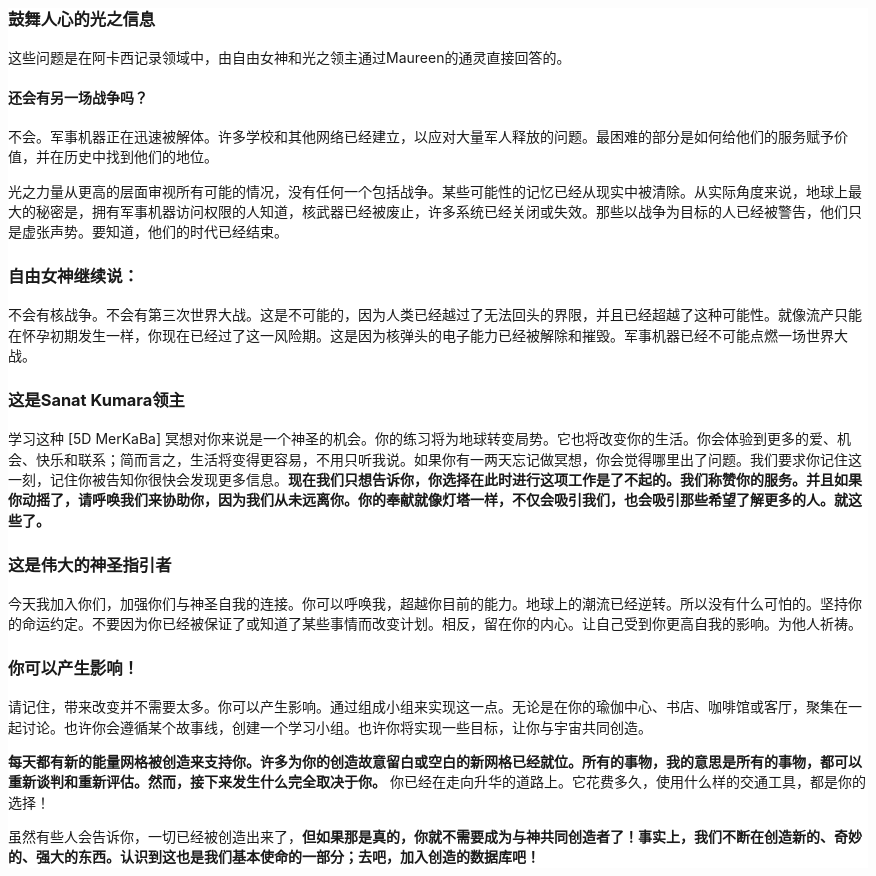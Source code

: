 ### 鼓舞人心的光之信息

这些问题是在阿卡西记录领域中，由自由女神和光之领主通过Maureen的通灵直接回答的。

#### 还会有另一场战争吗？

不会。军事机器正在迅速被解体。许多学校和其他网络已经建立，以应对大量军人释放的问题。最困难的部分是如何给他们的服务赋予价值，并在历史中找到他们的地位。

光之力量从更高的层面审视所有可能的情况，没有任何一个包括战争。某些可能性的记忆已经从现实中被清除。从实际角度来说，地球上最大的秘密是，拥有军事机器访问权限的人知道，核武器已经被废止，许多系统已经关闭或失效。那些以战争为目标的人已经被警告，他们只是虚张声势。要知道，他们的时代已经结束。

### 自由女神继续说：

不会有核战争。不会有第三次世界大战。这是不可能的，因为人类已经越过了无法回头的界限，并且已经超越了这种可能性。就像流产只能在怀孕初期发生一样，你现在已经过了这一风险期。这是因为核弹头的电子能力已经被解除和摧毁。军事机器已经不可能点燃一场世界大战。

### 这是Sanat Kumara领主

学习这种 [5D MerKaBa] 冥想对你来说是一个神圣的机会。你的练习将为地球转变局势。它也将改变你的生活。你会体验到更多的爱、机会、快乐和联系；简而言之，生活将变得更容易，不用只听我说。如果你有一两天忘记做冥想，你会觉得哪里出了问题。我们要求你记住这一刻，记住你被告知你很快会发现更多信息。**现在我们只想告诉你，你选择在此时进行这项工作是了不起的。我们称赞你的服务。并且如果你动摇了，请呼唤我们来协助你，因为我们从未远离你。你的奉献就像灯塔一样，不仅会吸引我们，也会吸引那些希望了解更多的人。就这些了。** 

### 这是伟大的神圣指引者

今天我加入你们，加强你们与神圣自我的连接。你可以呼唤我，超越你目前的能力。地球上的潮流已经逆转。所以没有什么可怕的。坚持你的命运约定。不要因为你已经被保证了或知道了某些事情而改变计划。相反，留在你的内心。让自己受到你更高自我的影响。为他人祈祷。



### 你可以产生影响！

请记住，带来改变并不需要太多。你可以产生影响。通过组成小组来实现这一点。无论是在你的瑜伽中心、书店、咖啡馆或客厅，聚集在一起讨论。也许你会遵循某个故事线，创建一个学习小组。也许你将实现一些目标，让你与宇宙共同创造。

**每天都有新的能量网格被创造来支持你。许多为你的创造故意留白或空白的新网格已经就位。所有的事物，我的意思是所有的事物，都可以重新谈判和重新评估。然而，接下来发生什么完全取决于你。** 你已经在走向升华的道路上。它花费多久，使用什么样的交通工具，都是你的选择！

虽然有些人会告诉你，一切已经被创造出来了，**但如果那是真的，你就不需要成为与神共同创造者了！事实上，我们不断在创造新的、奇妙的、强大的东西。认识到这也是我们基本使命的一部分；去吧，加入创造的数据库吧！**


